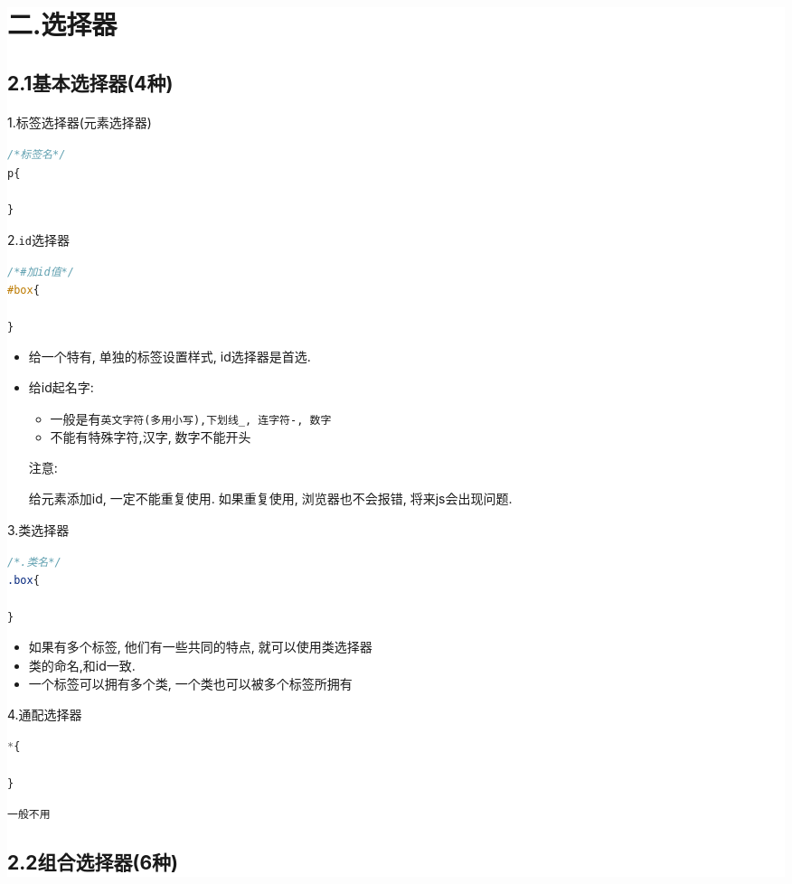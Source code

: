 # 二.选择器

## 2.1基本选择器(4种)

1.标签选择器(元素选择器) 

```css
/*标签名*/
p{

}
```

2.`id`选择器

```css
/*#加id值*/
#box{
    
}
```

 - 给一个特有, 单独的标签设置样式, id选择器是首选.

 - 给id起名字:

   - 一般是有`英文字符(多用小写),下划线_, 连字符-, 数字 `
   - 不能有特殊字符,汉字, 数字不能开头

   注意:

   给元素添加id, 一定不能重复使用. 如果重复使用, 浏览器也不会报错, 将来js会出现问题. 

3.类选择器

```css
/*.类名*/
.box{
    
}
```

 - 如果有多个标签, 他们有一些共同的特点, 就可以使用类选择器
 - 类的命名,和id一致.
 - 一个标签可以拥有多个类, 一个类也可以被多个标签所拥有 

4.通配选择器

```css
*{
    
}
```

	一般不用

## 2.2组合选择器(6种)
